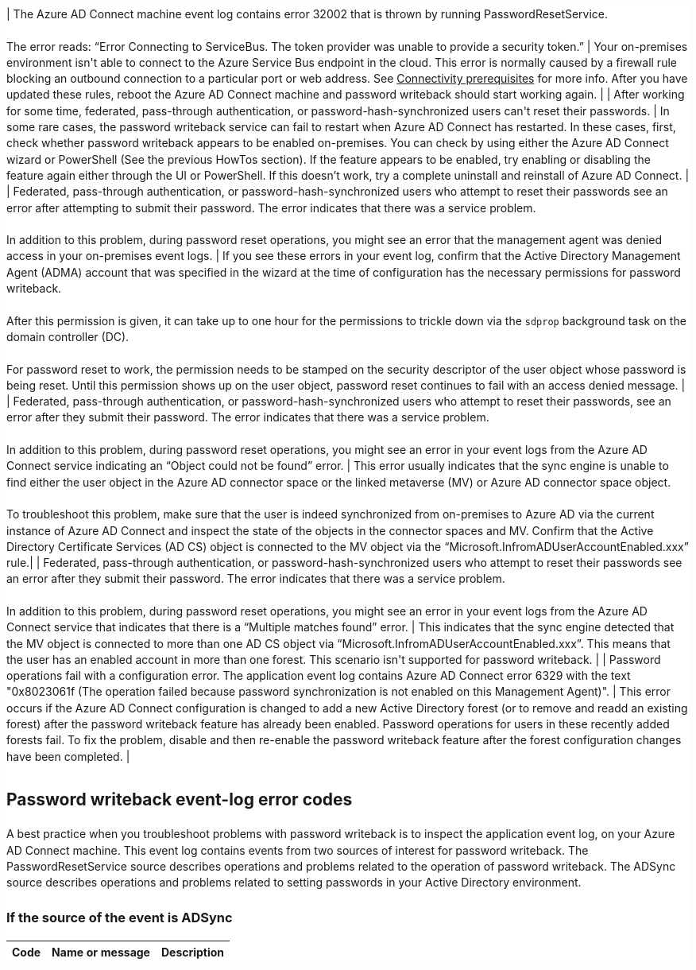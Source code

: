 | The Azure AD Connect machine event log contains error 32002 that is thrown by running PasswordResetService. <br> <br> The error reads: “Error Connecting to ServiceBus. The token provider was unable to provide a security token.” | Your on-premises environment isn't able to connect to the Azure Service Bus endpoint in the cloud. This error is normally caused by a firewall rule blocking an outbound connection to a particular port or web address. See [Connectivity prerequisites](../hybrid/how-to-connect-install-prerequisites.md) for more info. After you have updated these rules, reboot the Azure AD Connect machine and password writeback should start working again. |
| After working for some time, federated, pass-through authentication, or password-hash-synchronized users can't reset their passwords. | In some rare cases, the password writeback service can fail to restart when Azure AD Connect has restarted. In these cases, first, check whether password writeback appears to be enabled on-premises. You can check by using either the Azure AD Connect wizard or PowerShell (See the previous HowTos section). If the feature appears to be enabled, try enabling or disabling the feature again either through the UI or PowerShell. If this doesn’t work, try a complete uninstall and reinstall of Azure AD Connect. |
| Federated, pass-through authentication, or password-hash-synchronized users who attempt to reset their passwords see an error after attempting to submit their password. The error indicates that there was a service problem. <br ><br> In addition to this problem, during password reset operations, you might see an error that the management agent was denied access in your on-premises event logs. | If you see these errors in your event log, confirm that the Active Directory Management Agent (ADMA) account that was specified in the wizard at the time of configuration has the necessary permissions for password writeback. <br> <br> After this permission is given, it can take up to one hour for the permissions to trickle down via the `sdprop` background task on the domain controller (DC). <br> <br> For password reset to work, the permission needs to be stamped on the security descriptor of the user object whose password is being reset. Until this permission shows up on the user object, password reset continues to fail with an access denied message. |
| Federated, pass-through authentication, or password-hash-synchronized users who attempt to reset their passwords, see an error after they submit their password. The error indicates that there was a service problem. <br> <br> In addition to this problem, during password reset operations, you might see an error in your event logs from the Azure AD Connect service indicating an “Object could not be found” error. | This error usually indicates that the sync engine is unable to find either the user object in the Azure AD connector space or the linked metaverse (MV) or Azure AD connector space object. <br> <br> To troubleshoot this problem, make sure that the user is indeed synchronized from on-premises to Azure AD via the current instance of Azure AD Connect and inspect the state of the objects in the connector spaces and MV. Confirm that the Active Directory Certificate Services (AD CS) object is connected to the MV object via the “Microsoft.InfromADUserAccountEnabled.xxx” rule.|
| Federated, pass-through authentication, or password-hash-synchronized users who attempt to reset their passwords see an error after they submit their password. The error indicates that there was a service problem. <br> <br> In addition to this problem, during password reset operations, you might see an error in your event logs from the Azure AD Connect service that indicates that there is a “Multiple matches found” error. | This indicates that the sync engine detected that the MV object is connected to more than one AD CS object via “Microsoft.InfromADUserAccountEnabled.xxx”. This means that the user has an enabled account in more than one forest. This scenario isn't supported for password writeback. |
| Password operations fail with a configuration error. The application event log contains Azure AD Connect error 6329 with the text "0x8023061f (The operation failed because password synchronization is not enabled on this Management Agent)". | This error occurs if the Azure AD Connect configuration is changed to add a new Active Directory forest (or to remove and readd an existing forest) after the password writeback feature has already been enabled. Password operations for users in these recently added forests fail. To fix the problem, disable and then re-enable the password writeback feature after the forest configuration changes have been completed. |

## Password writeback event-log error codes

A best practice when you troubleshoot problems with password writeback is to inspect the application event log, on your Azure AD Connect machine. This event log contains events from two sources of interest for password writeback. The PasswordResetService source describes operations and problems related to the operation of password writeback. The ADSync source describes operations and problems related to setting passwords in your Active Directory environment.

### If the source of the event is ADSync

| Code | Name or message | Description |
| --- | --- | --- |